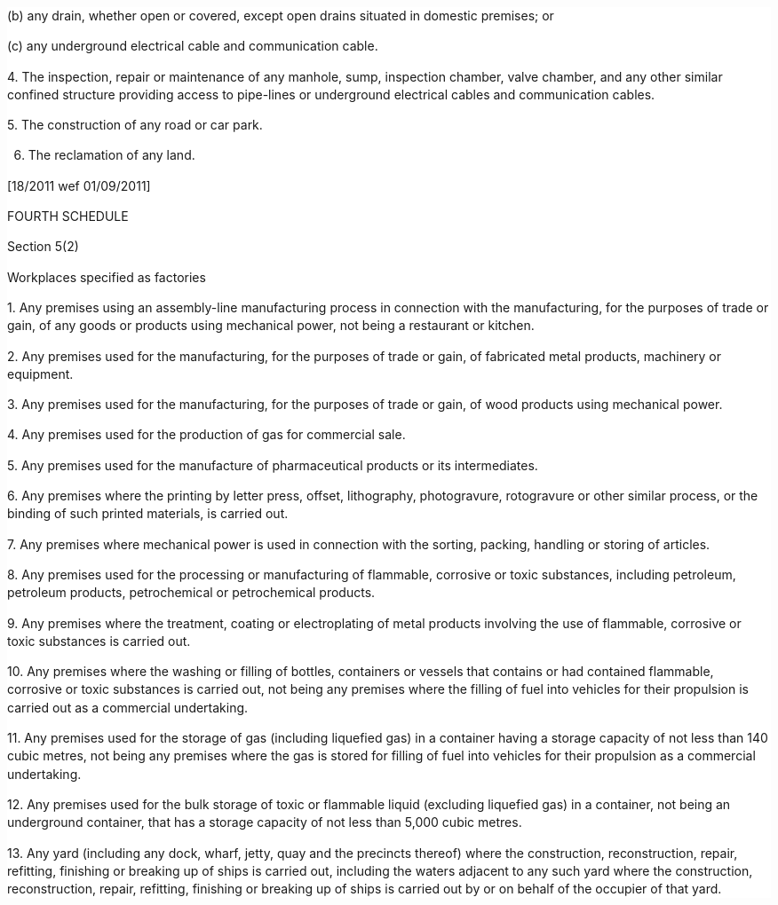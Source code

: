 (b) any drain, whether open or covered, except open drains situated in domestic premises; or

(c) any underground electrical cable and communication cable.

4\. The inspection, repair or maintenance of any manhole, sump, inspection chamber, valve chamber, and any other similar confined structure providing access to pipe-lines or underground electrical cables and communication cables.

5\. The construction of any road or car park.

6. The reclamation of any land.

[18/2011 wef 01/09/2011]

FOURTH SCHEDULE

Section 5(2)

Workplaces specified as factories

1\. Any premises using an assembly-line manufacturing process in connection with the manufacturing, for the purposes of trade or gain, of any goods or products using mechanical power, not being a restaurant or kitchen.

2\. Any premises used for the manufacturing, for the purposes of trade or gain, of fabricated metal products, machinery or equipment.

3\. Any premises used for the manufacturing, for the purposes of trade or gain, of wood products using mechanical power.

4\. Any premises used for the production of gas for commercial sale.

5\. Any premises used for the manufacture of pharmaceutical products or its intermediates.

6\. Any premises where the printing by letter press, offset, lithography, photogravure, rotogravure or other similar process, or the binding of such printed materials, is carried out.

7\. Any premises where mechanical power is used in connection with the sorting, packing, handling or storing of articles.

8\. Any premises used for the processing or manufacturing of flammable, corrosive or toxic substances, including petroleum, petroleum products, petrochemical or petrochemical products.

9\. Any premises where the treatment, coating or electroplating of metal products involving the use of flammable, corrosive or toxic substances is carried out.

10\. Any premises where the washing or filling of bottles, containers or vessels that contains or had contained flammable, corrosive or toxic substances is carried out, not being any premises where the filling of fuel into vehicles for their propulsion is carried out as a commercial undertaking.

11\. Any premises used for the storage of gas (including liquefied gas) in a container having a storage capacity of not less than 140 cubic metres, not being any premises where the gas is stored for filling of fuel into vehicles for their propulsion as a commercial undertaking.

12\. Any premises used for the bulk storage of toxic or flammable liquid (excluding liquefied gas) in a container, not being an underground container, that has a storage capacity of not less than 5,000 cubic metres.

13\. Any yard (including any dock, wharf, jetty, quay and the precincts thereof) where the construction, reconstruction, repair, refitting, finishing or breaking up of ships is carried out, including the waters adjacent to any such yard where the construction, reconstruction, repair, refitting, finishing or breaking up of ships is carried out by or on behalf of the occupier of that yard.
